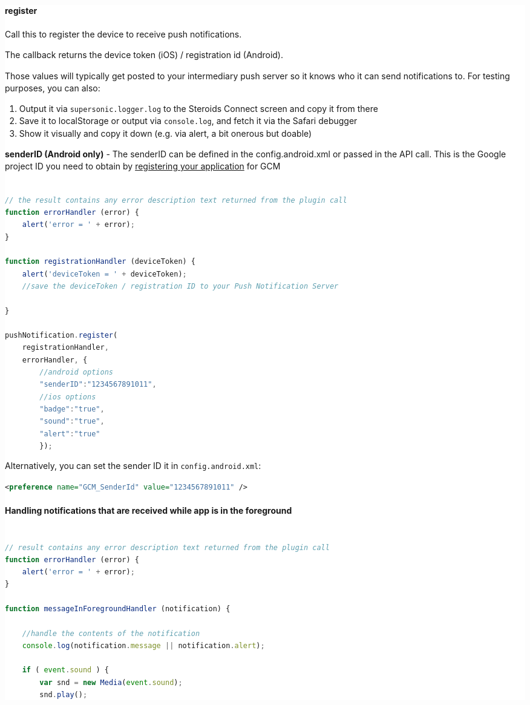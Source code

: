 #### register

Call this to register the device to receive push notifications.

The callback returns the device token (iOS) / registration id (Android).

Those values will typically get posted to your intermediary push server so it knows who it can send notifications to. For testing purposes, you can also:

1. Output it via `supersonic.logger.log` to the Steroids Connect screen and copy it from there
2. Save it to localStorage or output via `console.log`, and fetch it via the Safari debugger
3. Show it visually and copy it down (e.g. via alert, a bit onerous but doable)

**senderID (Android only)** - The senderID can be defined in the config.android.xml or passed in the API call.
This is the Google project ID you need to obtain by [registering your application](http://developer.android.com/guide/google/gcm/gs.html) for GCM


```js

// the result contains any error description text returned from the plugin call
function errorHandler (error) {
	alert('error = ' + error);
}

function registrationHandler (deviceToken) {
	alert('deviceToken = ' + deviceToken);
	//save the deviceToken / registration ID to your Push Notification Server

}

pushNotification.register(
	registrationHandler,
	errorHandler, {
		//android options
		"senderID":"1234567891011",
		//ios options
		"badge":"true",
		"sound":"true",
		"alert":"true"
		});

```

Alternatively, you can set the sender ID it in `config.android.xml`:

```xml
<preference name="GCM_SenderId" value="1234567891011" />
```

#### Handling notifications that are received while app is in the foreground

```js

// result contains any error description text returned from the plugin call
function errorHandler (error) {
	alert('error = ' + error);
}

function messageInForegroundHandler (notification) {

	//handle the contents of the notification
	console.log(notification.message || notification.alert);

	if ( event.sound ) {
		var snd = new Media(event.sound);
		snd.play();
```